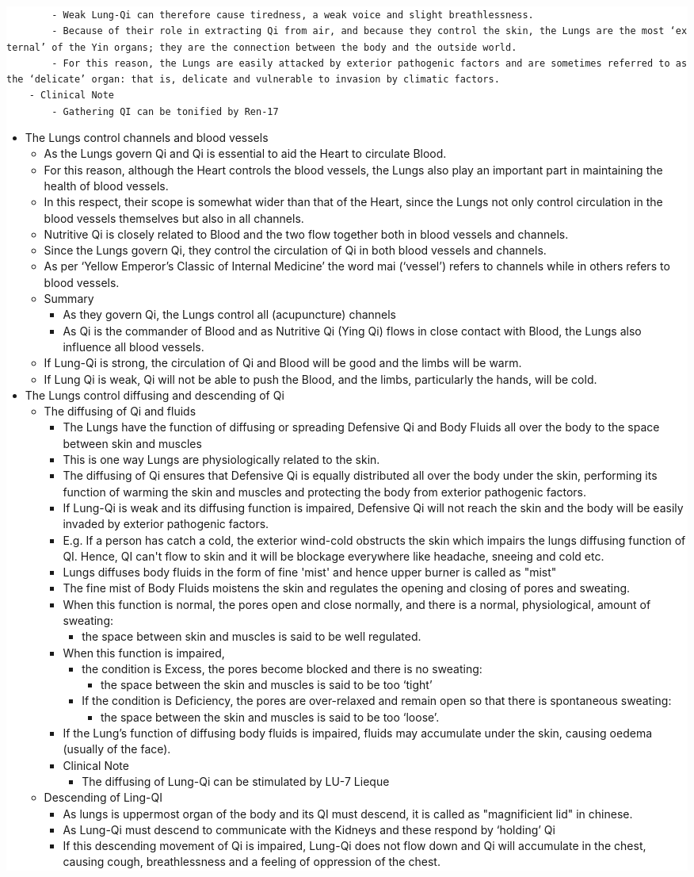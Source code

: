 			- Weak Lung-Qi can therefore cause tiredness, a weak voice and slight breathlessness.
			- Because of their role in extracting Qi from air, and because they control the skin, the Lungs are the most ‘external’ of the Yin organs; they are the connection between the body and the outside world.
			- For this reason, the Lungs are easily attacked by exterior pathogenic factors and are sometimes referred to as the ‘delicate’ organ: that is, delicate and vulnerable to invasion by climatic factors.
		- Clinical Note
			- Gathering QI can be tonified by Ren-17
- The Lungs control channels and blood vessels
	- As the Lungs govern Qi and Qi is essential to aid the Heart to circulate Blood.
    - For this reason, although the Heart controls the blood vessels, the 
    Lungs also play an important part in maintaining the health of blood vessels.
    - In this respect, their scope is somewhat wider than that of  the Heart, since the Lungs not only control circulation in the blood vessels 
    themselves but also in all channels.
    - Nutritive Qi is closely related to Blood and the two flow together both in blood vessels and channels.
    - Since the Lungs govern Qi, they control the circulation of Qi in both blood vessels and channels.
    - As per ‘Yellow Emperor’s Classic of Internal Medicine’ the word  mai (‘vessel’) refers to channels while in others refers to blood vessels.
    - Summary
        - As  they  govern  Qi,  the  Lungs  control  all  (acupuncture) channels
        - As  Qi  is  the  commander  of  Blood  and  as  Nutritive  Qi (Ying Qi)  flows  in  close  contact  with  Blood,  the  Lungs  also influence  all  blood  vessels.
    - If Lung-Qi is strong, the circulation of Qi and Blood will be good and the limbs will be warm.
    - If Lung Qi is weak, Qi will not be able to push the Blood, and the 
    limbs, particularly the hands, will be cold.
- The Lungs control diffusing and descending of Qi
	- The diffusing of Qi and fluids 
		- The Lungs have the function of diffusing or spreading Defensive Qi and Body Fluids all over the body to the space between skin and muscles
		- This is one way Lungs are physiologically related to the skin.
		- The diffusing of Qi ensures that Defensive Qi is equally distributed all over the body under the skin, performing its function of  warming the skin and muscles and protecting the body from exterior pathogenic factors.
		- If  Lung-Qi is weak and its diffusing function is impaired, Defensive Qi will not reach the skin and the body will be easily invaded by exterior pathogenic factors.
		- E.g. If a person has catch a cold, the exterior wind-cold obstructs the skin which impairs the lungs diffusing function of QI. Hence, QI can't flow to skin and it will be blockage everywhere like headache, sneeing and cold etc.
		- Lungs diffuses body fluids in the form of fine 'mist' and hence upper burner is called as "mist"
		- The fine mist of Body Fluids moistens the skin and regulates the opening and closing of pores and sweating. 
		- When this function is normal, the pores open and close normally, and there is a normal, physiological, amount of sweating: 
			- the space between skin and muscles is said to be well regulated. 
		- When this function is impaired, 
			- the condition is Excess, the pores become blocked and there is no sweating: 
				- the space between the skin and muscles is said to be too ‘tight’
			- If the condition is Deficiency, the pores are over-relaxed and remain open so that there is spontaneous sweating:
				- the space between the skin and muscles is said to be too ‘loose’.
		- If  the Lung’s function of  diffusing body fluids is impaired, fluids  may  accumulate  under  the  skin, causing oedema (usually of the face).
		- Clinical Note
			- The  diffusing  of  Lung-Qi  can  be  stimulated  by  LU-7  Lieque 
	- Descending of Ling-QI
		- As lungs is uppermost organ of the body and its QI must descend, it is called as "magnificient lid" in chinese.
		- As Lung-Qi must descend to communicate with the Kidneys and these respond by ‘holding’ Qi
		- If  this descending movement of  Qi is impaired, Lung-Qi does not flow down and Qi will accumulate in the chest, causing cough, breathlessness and a feeling of oppression of the chest.